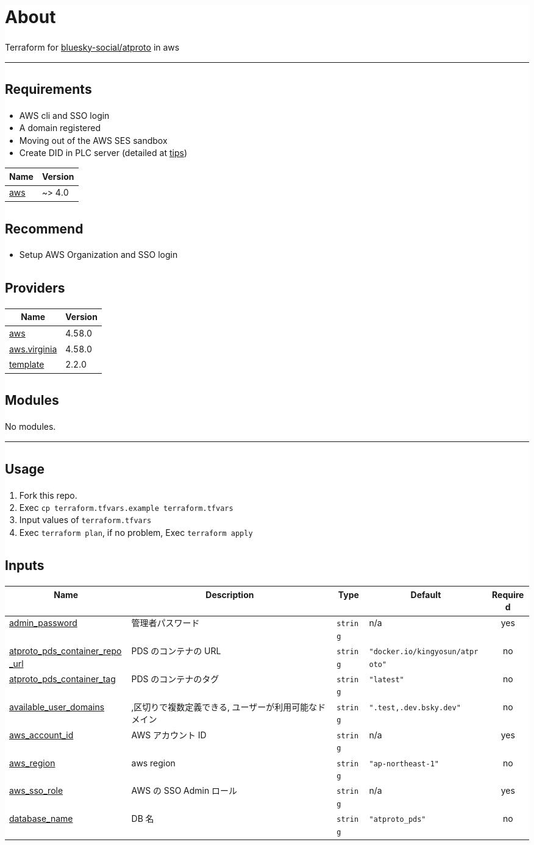 # About

Terraform for [bluesky-social/atproto](https://github.com/bluesky-social/atproto) in aws

---

## Requirements

- AWS cli and SSO login
- A domain registered
- Moving out of the AWS SES sandbox
- Create DID in PLC server (detailed at [tips](#Tips))

| Name                                                   | Version |
| ------------------------------------------------------ | ------- |
| <a name="requirement_aws"></a> [aws](#requirement_aws) | ~> 4.0  |

## Recommend

- Setup AWS Organization and SSO login

## Providers

| Name                                                                        | Version |
| --------------------------------------------------------------------------- | ------- |
| <a name="provider_aws"></a> [aws](#provider_aws)                            | 4.58.0  |
| <a name="provider_aws.virginia"></a> [aws.virginia](#provider_aws.virginia) | 4.58.0  |
| <a name="provider_template"></a> [template](#provider_template)             | 2.2.0   |

## Modules

No modules.

---

## Usage

1. Fork this repo.
2. Exec `cp terraform.tfvars.example terraform.tfvars`
3. Input values of `terraform.tfvars`
4. Exec `terraform plan`, if no problem, Exec `terraform apply`

## Inputs

| Name                                                                                                                        | Description                                           | Type     | Default                            | Required |
| --------------------------------------------------------------------------------------------------------------------------- | ----------------------------------------------------- | -------- | ---------------------------------- | :------: |
| <a name="input_admin_password"></a> [admin_password](#input_admin_password)                                                 | 管理者パスワード                                      | `string` | n/a                                |   yes    |
| <a name="input_atproto_pds_container_repo_url"></a> [atproto_pds_container_repo_url](#input_atproto_pds_container_repo_url) | PDS のコンテナの URL                                  | `string` | `"docker.io/kingyosun/atproto"`    |    no    |
| <a name="input_atproto_pds_container_tag"></a> [atproto_pds_container_tag](#input_atproto_pds_container_tag)                | PDS のコンテナのタグ                                  | `string` | `"latest"`                         |    no    |
| <a name="input_available_user_domains"></a> [available_user_domains](#input_available_user_domains)                         | ,区切りで複数定義できる, ユーザーが利用可能なドメイン | `string` | `".test,.dev.bsky.dev"`            |    no    |
| <a name="input_aws_account_id"></a> [aws_account_id](#input_aws_account_id)                                                 | AWS アカウント ID                                     | `string` | n/a                                |   yes    |
| <a name="input_aws_region"></a> [aws_region](#input_aws_region)                                                             | aws region                                            | `string` | `"ap-northeast-1"`                 |    no    |
| <a name="input_aws_sso_role"></a> [aws_sso_role](#input_aws_sso_role)                                                       | AWS の SSO Admin ロール                               | `string` | n/a                                |   yes    |
| <a name="input_database_name"></a> [database_name](#input_database_name)                                                    | DB 名                                                 | `string` | `"atproto_pds"`                    |    no    |